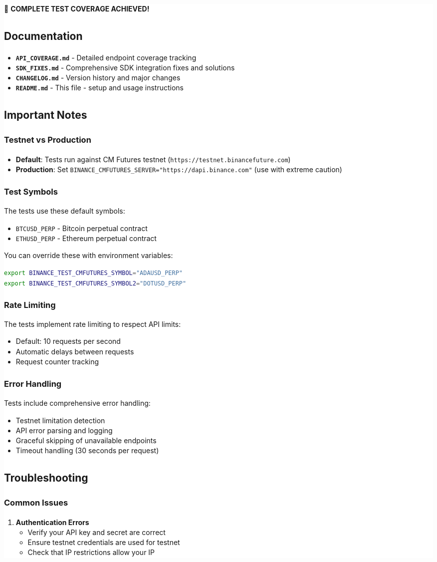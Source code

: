 🎉 **COMPLETE TEST COVERAGE ACHIEVED!**

## Documentation

- **`API_COVERAGE.md`** - Detailed endpoint coverage tracking
- **`SDK_FIXES.md`** - Comprehensive SDK integration fixes and solutions  
- **`CHANGELOG.md`** - Version history and major changes
- **`README.md`** - This file - setup and usage instructions

## Important Notes

### Testnet vs Production

- **Default**: Tests run against CM Futures testnet (`https://testnet.binancefuture.com`)
- **Production**: Set `BINANCE_CMFUTURES_SERVER="https://dapi.binance.com"` (use with extreme caution)

### Test Symbols

The tests use these default symbols:
- `BTCUSD_PERP` - Bitcoin perpetual contract
- `ETHUSD_PERP` - Ethereum perpetual contract

You can override these with environment variables:
```bash
export BINANCE_TEST_CMFUTURES_SYMBOL="ADAUSD_PERP"
export BINANCE_TEST_CMFUTURES_SYMBOL2="DOTUSD_PERP"
```

### Rate Limiting

The tests implement rate limiting to respect API limits:
- Default: 10 requests per second
- Automatic delays between requests
- Request counter tracking

### Error Handling

Tests include comprehensive error handling:
- Testnet limitation detection
- API error parsing and logging
- Graceful skipping of unavailable endpoints
- Timeout handling (30 seconds per request)

## Troubleshooting

### Common Issues

1. **Authentication Errors**
   - Verify your API key and secret are correct
   - Ensure testnet credentials are used for testnet
   - Check that IP restrictions allow your IP

